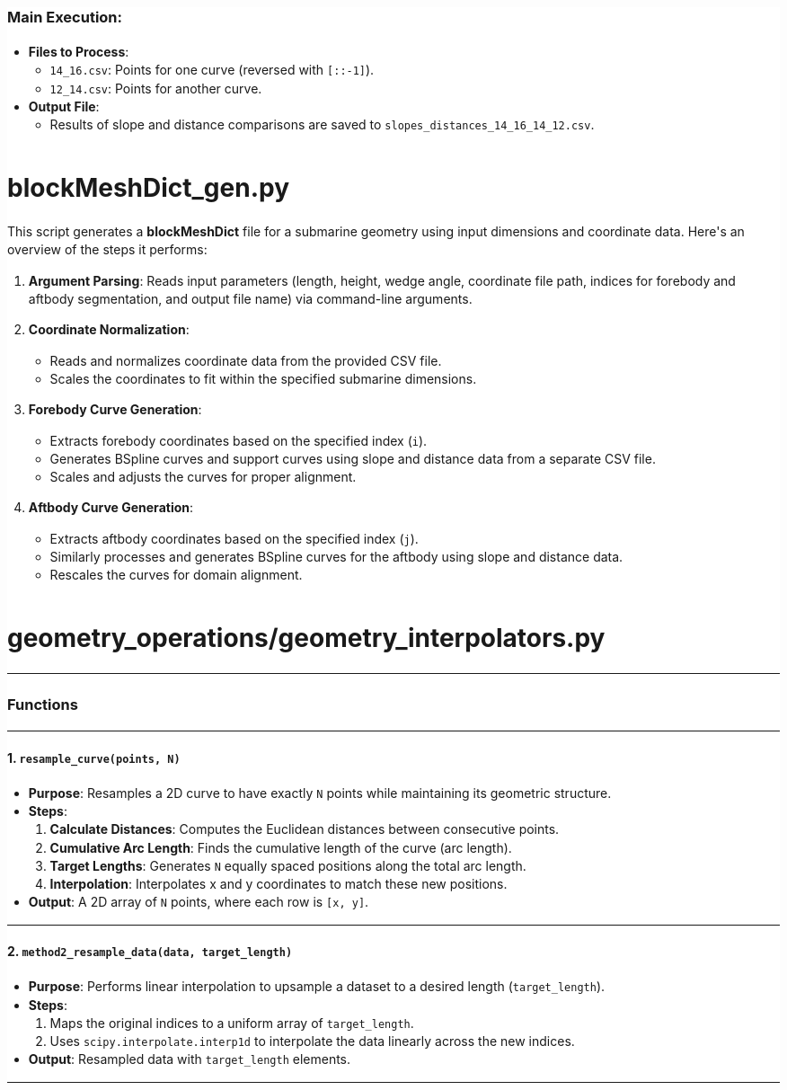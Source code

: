 ### **Main Execution**:
- **Files to Process**:
  - `14_16.csv`: Points for one curve (reversed with `[::-1]`).
  - `12_14.csv`: Points for another curve.
- **Output File**:
  - Results of slope and distance comparisons are saved to `slopes_distances_14_16_14_12.csv`.


# blockMeshDict_gen.py
This script generates a **blockMeshDict** file for a submarine geometry using input dimensions and coordinate data. Here's an overview of the steps it performs:

1. **Argument Parsing**: Reads input parameters (length, height, wedge angle, coordinate file path, indices for forebody and aftbody segmentation, and output file name) via command-line arguments.

2. **Coordinate Normalization**:
   - Reads and normalizes coordinate data from the provided CSV file.
   - Scales the coordinates to fit within the specified submarine dimensions.

3. **Forebody Curve Generation**:
   - Extracts forebody coordinates based on the specified index (`i`).
   - Generates BSpline curves and support curves using slope and distance data from a separate CSV file.
   - Scales and adjusts the curves for proper alignment.

4. **Aftbody Curve Generation**:
   - Extracts aftbody coordinates based on the specified index (`j`).
   - Similarly processes and generates BSpline curves for the aftbody using slope and distance data.
   - Rescales the curves for domain alignment.


# geometry_operations/geometry_interpolators.py

---

### **Functions**

---

#### 1. **`resample_curve(points, N)`**
- **Purpose**: Resamples a 2D curve to have exactly `N` points while maintaining its geometric structure.
- **Steps**:
  1. **Calculate Distances**: Computes the Euclidean distances between consecutive points.
  2. **Cumulative Arc Length**: Finds the cumulative length of the curve (arc length).
  3. **Target Lengths**: Generates `N` equally spaced positions along the total arc length.
  4. **Interpolation**: Interpolates x and y coordinates to match these new positions.
- **Output**: A 2D array of `N` points, where each row is `[x, y]`.

---

#### 2. **`method2_resample_data(data, target_length)`**
- **Purpose**: Performs linear interpolation to upsample a dataset to a desired length (`target_length`).
- **Steps**:
  1. Maps the original indices to a uniform array of `target_length`.
  2. Uses `scipy.interpolate.interp1d` to interpolate the data linearly across the new indices.
- **Output**: Resampled data with `target_length` elements.

---